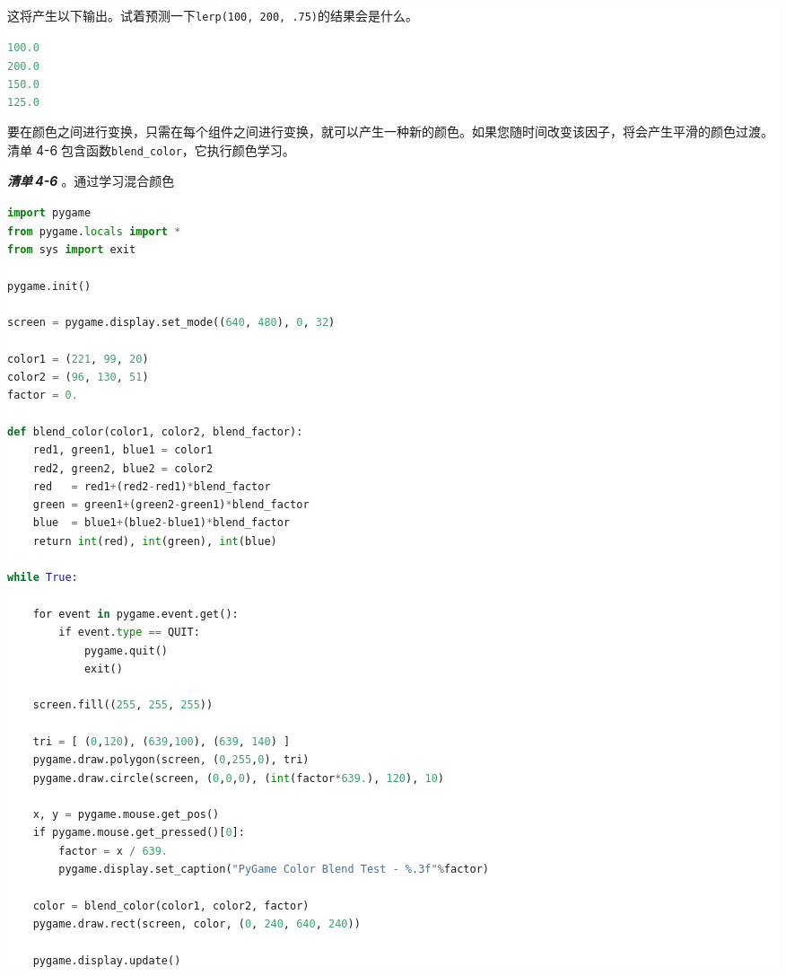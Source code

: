 这将产生以下输出。试着预测一下`lerp(100, 200, .75)`的结果会是什么。

```py
100.0
200.0
150.0
125.0
```

要在颜色之间进行变换，只需在每个组件之间进行变换，就可以产生一种新的颜色。如果您随时间改变该因子，将会产生平滑的颜色过渡。清单 4-6 包含函数`blend_color`，它执行颜色学习。

***清单 4-6*** 。通过学习混合颜色

```py
import pygame
from pygame.locals import *
from sys import exit

pygame.init()

screen = pygame.display.set_mode((640, 480), 0, 32)

color1 = (221, 99, 20)
color2 = (96, 130, 51)
factor = 0.

def blend_color(color1, color2, blend_factor):
    red1, green1, blue1 = color1
    red2, green2, blue2 = color2
    red   = red1+(red2-red1)*blend_factor
    green = green1+(green2-green1)*blend_factor
    blue  = blue1+(blue2-blue1)*blend_factor
    return int(red), int(green), int(blue)

while True:

    for event in pygame.event.get():
        if event.type == QUIT:
            pygame.quit()
            exit()

    screen.fill((255, 255, 255))

    tri = [ (0,120), (639,100), (639, 140) ]
    pygame.draw.polygon(screen, (0,255,0), tri)
    pygame.draw.circle(screen, (0,0,0), (int(factor*639.), 120), 10)

    x, y = pygame.mouse.get_pos()
    if pygame.mouse.get_pressed()[0]:
        factor = x / 639.
        pygame.display.set_caption("PyGame Color Blend Test - %.3f"%factor)

    color = blend_color(color1, color2, factor)
    pygame.draw.rect(screen, color, (0, 240, 640, 240))

    pygame.display.update()
```
